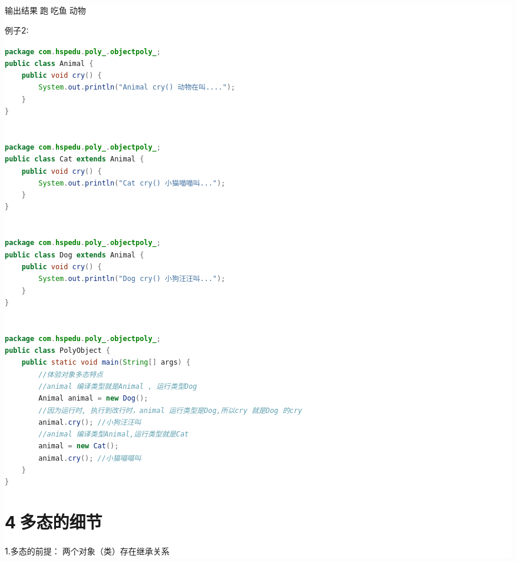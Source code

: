 
输出结果
跑
吃鱼
动物


例子2: 
```java
package com.hspedu.poly_.objectpoly_;
public class Animal {
    public void cry() {
        System.out.println("Animal cry() 动物在叫....");
    }
}


package com.hspedu.poly_.objectpoly_;
public class Cat extends Animal {
    public void cry() {
        System.out.println("Cat cry() 小猫喵喵叫...");
    }
}


package com.hspedu.poly_.objectpoly_;
public class Dog extends Animal {
    public void cry() {
        System.out.println("Dog cry() 小狗汪汪叫...");
    }
}


package com.hspedu.poly_.objectpoly_;
public class PolyObject {
    public static void main(String[] args) {
        //体验对象多态特点
        //animal 编译类型就是Animal , 运行类型Dog
        Animal animal = new Dog();
        //因为运行时, 执行到改行时，animal 运行类型是Dog,所以cry 就是Dog 的cry
        animal.cry(); //小狗汪汪叫
        //animal 编译类型Animal,运行类型就是Cat
        animal = new Cat();
        animal.cry(); //小猫喵喵叫
    }
}
```


# 4 多态的细节

1.多态的前提： 两个对象（类）存在继承关系
